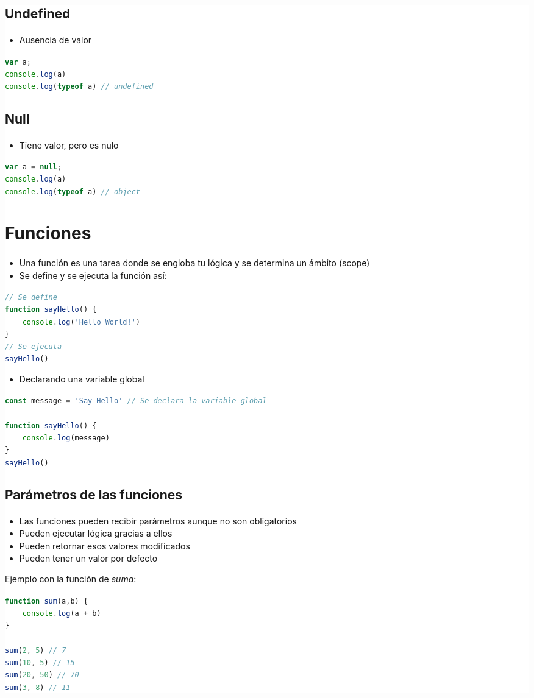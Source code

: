 ## Undefined

- Ausencia de valor
```javascript
var a;
console.log(a)
console.log(typeof a) // undefined
```

## Null

- Tiene valor, pero es nulo
```javascript
var a = null;
console.log(a)
console.log(typeof a) // object
```

# Funciones

- Una función es una tarea donde se engloba tu lógica y se determina un ámbito (scope)
- Se define y se ejecuta la función así:
```javascript
// Se define
function sayHello() {
	console.log('Hello World!')
}
// Se ejecuta
sayHello()
```

- Declarando una variable global
```javascript
const message = 'Say Hello' // Se declara la variable global

function sayHello() {
	console.log(message)
}
sayHello()
```

## Parámetros de las funciones

- Las funciones pueden recibir parámetros aunque no son obligatorios
- Pueden ejecutar lógica gracias a ellos
- Pueden retornar esos valores modificados
- Pueden tener un valor por defecto

Ejemplo con la función de *suma*:
```javascript
function sum(a,b) {
	console.log(a + b)
}

sum(2, 5) // 7
sum(10, 5) // 15
sum(20, 50) // 70
sum(3, 8) // 11
```
